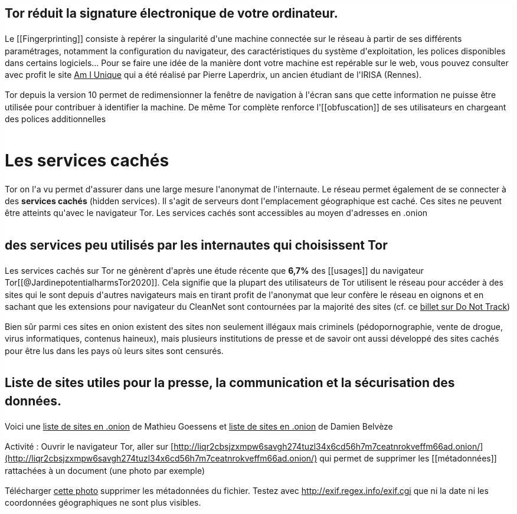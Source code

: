 ## Tor réduit la signature électronique de votre ordinateur. 

Le [[Fingerprinting]] consiste à repérer la singularité d'une machine connectée sur le réseau à partir de ses différents paramétrages, notamment la configuration du navigateur, des caractéristiques du système d'exploitation, les polices disponibles dans certains logiciels...
Pour se faire une idée de la manière dont votre machine est repérable sur le web, vous pouvez consulter avec profit le site [Am I Unique](https://amiunique.org) qui a été réalisé par Pierre Laperdrix, un ancien étudiant de l'IRISA (Rennes).

Tor depuis la version 10 permet de redimensionner la fenêtre de navigation à l'écran sans que cette information ne puisse être utilisée pour contribuer à identifier la machine. 
De même Tor complète renforce l'[[obfuscation]] de ses utilisateurs en chargeant des polices additionnelles


# Les services cachés

Tor on l'a vu permet d'assurer dans une large mesure l'anonymat de l'internaute. Le réseau permet également de se connecter à des **services cachés** (hidden services). Il s'agit de serveurs dont l'emplacement géographique est caché. Ces sites ne peuvent être atteints qu'avec le navigateur Tor. Les services cachés sont accessibles au moyen d'adresses en .onion

## des services peu utilisés par les internautes qui choisissent Tor

Les services cachés sur Tor ne génèrent d'après une étude récente que **6,7%** des [[usages]] du navigateur Tor[[@JardinepotentialharmsTor2020]]. Cela signifie que la plupart des utilisateurs de Tor utilisent le réseau pour accéder à des sites qui le sont depuis d'autres navigateurs mais en tirant profit de l'anonymat que leur confère le réseau en oignons et en sachant que les extensions pour navigateur du CleanNet sont contournées par la majorité des sites (cf. ce [billet sur Do Not Track](https://spreadprivacy.com/do-not-track/))

Bien sûr parmi ces sites en onion existent des sites non seulement illégaux mais criminels (pédopornographie, vente de drogue, virus informatiques, contenus haineux), mais plusieurs institutions de presse et de savoir ont aussi développé des sites cachés pour être lus dans les pays où leurs sites sont censurés. 

## Liste de sites utiles pour la presse, la communication et la sécurisation des données.


Voici une [liste de sites en .onion](https://github.com/mgoessen/tails-workshop/blob/master/dotOnion.md) de Mathieu Goessens et [liste de sites en .onion](https://damienbelveze.github.io/stretching_numerique_Tor/selection_sites_onion.html) de Damien Belvèze

Activité : Ouvrir le navigateur Tor, aller sur [http://liqr2cbsjzxmpw6savgh274tuzl34x6cd56h7m7ceatnrokveffm66ad.onion/](http://liqr2cbsjzxmpw6savgh274tuzl34x6cd56h7m7ceatnrokveffm66ad.onion/) qui permet de supprimer les [[métadonnées]] rattachées à un document (une photo par exemple)

Télécharger [cette photo](https://focus.univ-rennes1.fr/ld.php?content_id=33448322) supprimer les métadonnées du fichier. 
Testez avec http://exif.regex.info/exif.cgi que ni la date ni les coordonnées géographiques ne sont plus visibles.
